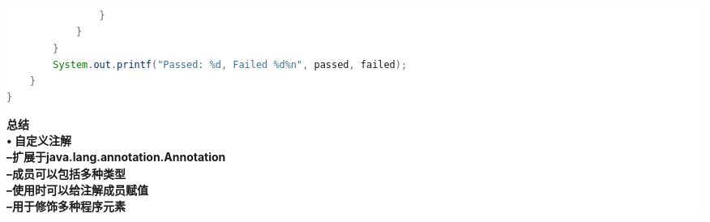 ```java
				}
			}
		}
		System.out.printf("Passed: %d, Failed %d%n", passed, failed);
	}
}
```



**总结**  
**• 自定义注解**  
**–扩展于java.lang.annotation.Annotation**  
**–成员可以包括多种类型**  
**–使用时可以给注解成员赋值**  
**–用于修饰多种程序元素**  



